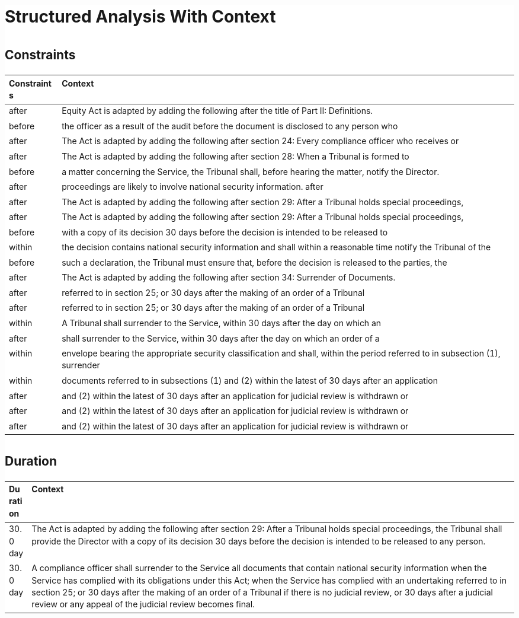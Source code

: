 
# Structured Analysis With Context
 


## Constraints
| Constraints   | Context                                                                                                                        |
|:--------------|:-------------------------------------------------------------------------------------------------------------------------------|
| after         | Equity Act is adapted by adding the following after  the title of Part II: Definitions.                                        |
| before        | the officer as a result of the audit before the document is disclosed to any person who                                        |
| after         | The Act is adapted by adding the following  after section 24: Every compliance officer who receives or                         |
| after         | The Act is adapted by adding the following  after section 28: When a Tribunal is formed to                                     |
| before        | a matter concerning the Service, the Tribunal shall, before  hearing the matter, notify the Director.                          |
| after         | proceedings are likely to involve national security information. after                                                         |
| after         | The Act is adapted by adding the following  after section 29: After a Tribunal holds special proceedings,                      |
| after         | The Act is adapted by adding the following  after section 29: After a Tribunal holds special proceedings,                      |
| before        | with a copy of its decision 30 days before the decision is intended to be released to                                          |
| within        | the decision contains national security information and shall within a reasonable time notify the Tribunal of the              |
| before        | such a declaration, the Tribunal must ensure that, before the decision is released to the parties, the                         |
| after         | The Act is adapted by adding the following  after  section 34: Surrender of Documents.                                         |
| after         | referred to in section 25; or 30 days after the making of an order of a Tribunal                                               |
| after         | referred to in section 25; or 30 days after the making of an order of a Tribunal                                               |
| within        | A Tribunal shall surrender to the Service,  within 30 days after the day on which an                                           |
| after         | shall surrender to the Service, within 30 days after the day on which an order of a                                            |
| within        | envelope bearing the appropriate security classification and shall, within the period referred to in subsection (1), surrender |
| within        | documents referred to in subsections (1) and (2) within the latest of 30 days after an application                             |
| after         | and (2) within the latest of 30 days after an application for judicial review is withdrawn or                                  |
| after         | and (2) within the latest of 30 days after an application for judicial review is withdrawn or                                  |
| after         | and (2) within the latest of 30 days after an application for judicial review is withdrawn or                                  |


## Duration
| Duration   | Context                                                                                                                                                                                                                                                                                                                                                                                                                                                                                                                        |
|:-----------|:-------------------------------------------------------------------------------------------------------------------------------------------------------------------------------------------------------------------------------------------------------------------------------------------------------------------------------------------------------------------------------------------------------------------------------------------------------------------------------------------------------------------------------|
| 30.0 day   | The Act is adapted by adding the following after section 29: After a Tribunal holds special proceedings, the Tribunal shall provide the Director with a copy of its decision 30 days before the decision is intended to be released to any person.                                                                                                                                                                                                                                                                             |
| 30.0 day   | A compliance officer shall surrender to the Service all documents that contain national security information when the Service has complied with its obligations under this Act; when the Service has complied with an undertaking referred to in section 25; or 30 days after the making of an order of a Tribunal if there is no judicial review, or 30 days after a judicial review or any appeal of the judicial review becomes final.                                                                                      |